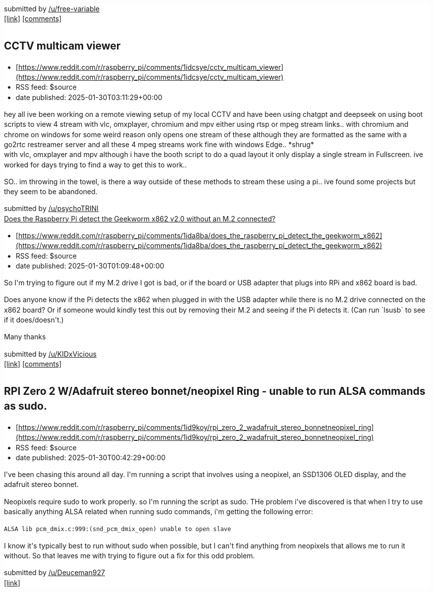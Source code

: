 &#32; submitted by &#32; <a href="https://www.reddit.com/user/free-variable"> /u/free-variable </a> <br/> <span><a href="https://ruslanledesma.com/2025/01/28/raspberry-pico-as-rc-lights-controller.html">[link]</a></span> &#32; <span><a href="https://www.reddit.com/r/raspberry_pi/comments/1idf8tw/inspiring_project_use_the_raspberry_pico_to_drive/">[comments]</a></span>

## CCTV multicam viewer
 - [https://www.reddit.com/r/raspberry_pi/comments/1idcsye/cctv_multicam_viewer](https://www.reddit.com/r/raspberry_pi/comments/1idcsye/cctv_multicam_viewer)
 - RSS feed: $source
 - date published: 2025-01-30T03:11:29+00:00

<div class="md"><p>hey all ive been working on a remote viewing setup of my local CCTV and have been using chatgpt and deepseek on using boot scripts to view 4 stream with vlc, omxplayer, chromium and mpv either using rtsp or mpeg stream links.. with chromium and chrome on windows for some weird reason only opens one stream of these although they are formatted as the same with a go2rtc restreamer server and all these 4 mpeg streams work fine with windows Edge.. *shrug*<br/> with vlc, omxplayer and mpv although i have the booth script to do a quad layout it only display a single stream in Fullscreen. ive worked for days trying to find a way to get this to work..</p> <p>SO.. im throwing in the towel, is there a way outside of these methods to stream these using a pi.. ive found some projects but they seem to be abandoned.</p> </div> &#32; submitted by &#32; <a href="https://www.reddit.com/user/psychoTRINI"> /u/psychoTRINI </a> <br/> <span><a href="https://w

## Does the Raspberry Pi detect the Geekworm x862 v2.0 without an M.2 connected?
 - [https://www.reddit.com/r/raspberry_pi/comments/1ida8ba/does_the_raspberry_pi_detect_the_geekworm_x862](https://www.reddit.com/r/raspberry_pi/comments/1ida8ba/does_the_raspberry_pi_detect_the_geekworm_x862)
 - RSS feed: $source
 - date published: 2025-01-30T01:09:48+00:00

<div class="md"><p>So I&#39;m trying to figure out if my M.2 drive I got is bad, or if the board or USB adapter that plugs into RPi and x862 board is bad. </p> <p>Does anyone know if the Pi detects the x862 when plugged in with the USB adapter while there is no M.2 drive connected on the x862 board? Or if someone would kindly test this out by removing their M.2 and seeing if the Pi detects it. (Can run `lsusb` to see if it does/doesn&#39;t.) </p> <p>Many thanks</p> </div> &#32; submitted by &#32; <a href="https://www.reddit.com/user/KIDxVicious"> /u/KIDxVicious </a> <br/> <span><a href="https://www.reddit.com/r/raspberry_pi/comments/1ida8ba/does_the_raspberry_pi_detect_the_geekworm_x862/">[link]</a></span> &#32; <span><a href="https://www.reddit.com/r/raspberry_pi/comments/1ida8ba/does_the_raspberry_pi_detect_the_geekworm_x862/">[comments]</a></span>

## RPI Zero 2 W/Adafruit stereo bonnet/neopixel Ring - unable to run ALSA commands as sudo.
 - [https://www.reddit.com/r/raspberry_pi/comments/1id9koy/rpi_zero_2_wadafruit_stereo_bonnetneopixel_ring](https://www.reddit.com/r/raspberry_pi/comments/1id9koy/rpi_zero_2_wadafruit_stereo_bonnetneopixel_ring)
 - RSS feed: $source
 - date published: 2025-01-30T00:42:29+00:00

<div class="md"><p>I&#39;ve been chasing this around all day. I&#39;m running a script that involves using a neopixel, an SSD1306 OLED display, and the adafruit stereo bonnet.</p> <p>Neopixels require sudo to work properly. so I&#39;m running the script as sudo. THe problem i&#39;ve discovered is that when I try to use basically anything ALSA related when running sudo commands, i&#39;m getting the following error:</p> <p><code>ALSA lib pcm_dmix.c:999:(snd_pcm_dmix_open) unable to open slave</code></p> <p>I know it&#39;s typically best to run without sudo when possible, but I can&#39;t find anything from neopixels that allows me to run it without. So that leaves me with trying to figure out a fix for this odd problem.</p> </div> &#32; submitted by &#32; <a href="https://www.reddit.com/user/Deuceman927"> /u/Deuceman927 </a> <br/> <span><a href="https://www.reddit.com/r/raspberry_pi/comments/1id9koy/rpi_zero_2_wadafruit_stereo_bonnetneopixel_ring/">[link]</a

